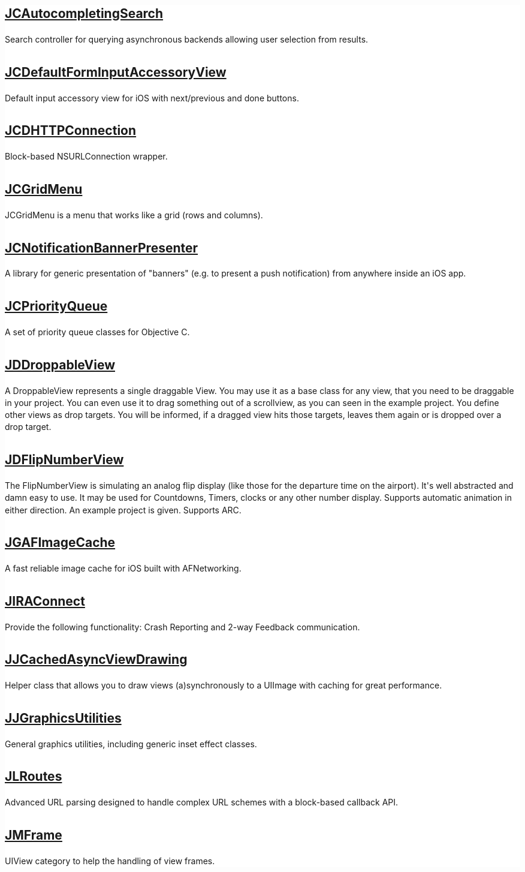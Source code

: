 ## [JCAutocompletingSearch](https://github.com/jcoleman/JCAutocompletingSearch)
Search controller for querying asynchronous backends allowing user selection from results.
## [JCDefaultFormInputAccessoryView](https://github.com/jcoleman/JCDefaultFormInputAccessoryView)
Default input accessory view for iOS with next/previous and done buttons.
## [JCDHTTPConnection](https://github.com/jdriscoll/JCDHTTPConnection)
Block-based NSURLConnection wrapper.
## [JCGridMenu](https://github.com/joecarney/JCGridMenu)
JCGridMenu is a menu that works like a grid (rows and columns).
## [JCNotificationBannerPresenter](https://github.com/jcoleman/JCNotificationBannerPresenter)
A library for generic presentation of "banners" (e.g. to present a push notification) from anywhere inside an iOS app.
## [JCPriorityQueue](https://github.com/jessedc/JCPriorityQueue)
A set of priority queue classes for Objective C.
## [JDDroppableView](https://github.com/jaydee3/JDDroppableView)
A DroppableView represents a single draggable View. You may use it as a base class for any view, that you need to be draggable in your project. You can even use it to drag something out of a scrollview, as you can seen in the example project. You define other views as drop targets. You will be informed, if a dragged view hits those targets, leaves them again or is dropped over a drop target.
## [JDFlipNumberView](https://github.com/jaydee3/JDFlipNumberView)
The FlipNumberView is simulating an analog flip display (like those for the departure time on the airport). It's well abstracted and damn easy to use. It may be used for Countdowns, Timers, clocks or any other number display. Supports automatic animation in either direction. An example project is given. Supports ARC.
## [JGAFImageCache](https://github.com/jaminguy/JGAFImageCache)
A fast reliable image cache for iOS built with AFNetworking.
## [JIRAConnect](http://atlassian.com/)
Provide the following functionality: Crash Reporting and 2-way Feedback communication.
## [JJCachedAsyncViewDrawing](https://github.com/mindsnacks/MSCachedAsyncViewDrawing)
Helper class that allows you to draw views (a)synchronously to a UIImage with caching for great performance.
## [JJGraphicsUtilities](https://github.com/jacobjennings/JJGraphicsUtilities)
General graphics utilities, including generic inset effect classes.
## [JLRoutes](https://github.com/joeldev/JLRoutes)
Advanced URL parsing designed to handle complex URL schemes with a block-based callback API.
## [JMFrame](https://github.com/patoroco/JMFrame)
UIView category to help the handling of view frames.